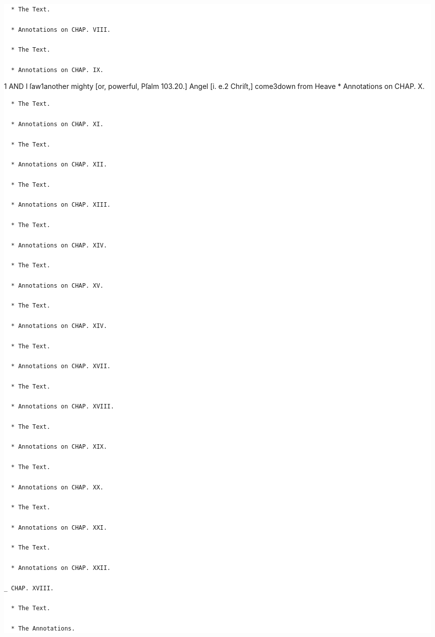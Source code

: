       * The Text.

      * Annotations on CHAP. VIII.

      * The Text.

      * Annotations on CHAP. IX.
1 AND I ſaw1another mighty [or, powerful, Pſalm 103.20.] Angel [i. e.2 Chriſt,] come3down from Heave
      * Annotations on CHAP. X.

      * The Text.

      * Annotations on CHAP. XI.

      * The Text.

      * Annotations on CHAP. XII.

      * The Text.

      * Annotations on CHAP. XIII.

      * The Text.

      * Annotations on CHAP. XIV.

      * The Text.

      * Annotations on CHAP. XV.

      * The Text.

      * Annotations on CHAP. XIV.

      * The Text.

      * Annotations on CHAP. XVII.

      * The Text.

      * Annotations on CHAP. XVIII.

      * The Text.

      * Annotations on CHAP. XIX.

      * The Text.

      * Annotations on CHAP. XX.

      * The Text.

      * Annotations on CHAP. XXI.

      * The Text.

      * Annotations on CHAP. XXII.

    _ CHAP. XVIII.

      * The Text.

      * The Annotations.
